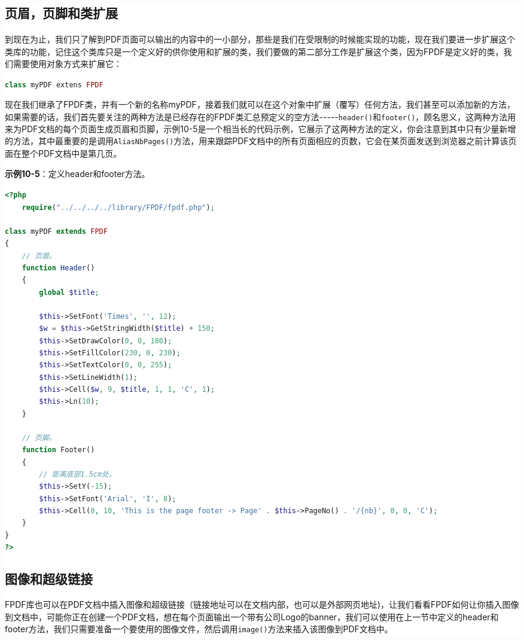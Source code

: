 ## 页眉，页脚和类扩展

到现在为止，我们只了解到PDF页面可以输出的内容中的一小部分，那些是我们在受限制的时候能实现的功能，现在我们要进一步扩展这个类库的功能，记住这个类库只是一个定义好的供你使用和扩展的类，我们要做的第二部分工作是扩展这个类，因为FPDF是定义好的类，我们需要使用对象方式来扩展它：

```php
class myPDF extens FPDF
```

现在我们继承了FPDF类，并有一个新的名称myPDF，接着我们就可以在这个对象中扩展（覆写）任何方法，我们甚至可以添加新的方法，如果需要的话，我们首先要关注的两种方法是已经存在的FPDF类汇总预定义的空方法-----`header()`和`footer()`，顾名思义，这两种方法用来为PDF文档的每个页面生成页眉和页脚，示例10-5是一个相当长的代码示例，它展示了这两种方法的定义，你会注意到其中只有少量新增的方法，其中最重要的是调用`AliasNbPages()`方法，用来跟踪PDF文档中的所有页面相应的页数，它会在某页面发送到浏览器之前计算该页面在整个PDF文档中是第几页。

**示例10-5**：定义header和footer方法。

```php
<?php
    require("../../../../library/FPDF/fpdf.php");

class myPDF extends FPDF
{
    // 页眉。
    function Header()
    {
        global $title;

        $this->SetFont('Times', '', 12);
        $w = $this->GetStringWidth($title) + 150;
        $this->SetDrawColor(0, 0, 180);
        $this->SetFillColor(230, 0, 230);
        $this->SetTextColor(0, 0, 255);
        $this->SetLineWidth(1);
        $this->Cell($w, 9, $title, 1, 1, 'C', 1);
        $this->Ln(10);
    }

    // 页脚。
    function Footer()
    {
        // 距离底部1.5cm处。
        $this->SetY(-15);
        $this->SetFont('Arial', 'I', 8);
        $this->Cell(0, 10, 'This is the page footer -> Page' . $this->PageNo() . '/{nb}', 0, 0, 'C');
    }
}
?>
```

## 图像和超级链接

FPDF库也可以在PDF文档中插入图像和超级链接（链接地址可以在文档内部，也可以是外部网页地址)，让我们看看FPDF如何让你插入图像到文档中，可能你正在创建一个PDF文档，想在每个页面输出一个带有公司Logo的banner，我们可以使用在上一节中定义的header和footer方法，我们只需要准备一个要使用的图像文件，然后调用`image()`方法来插入该图像到PDF文档中。
